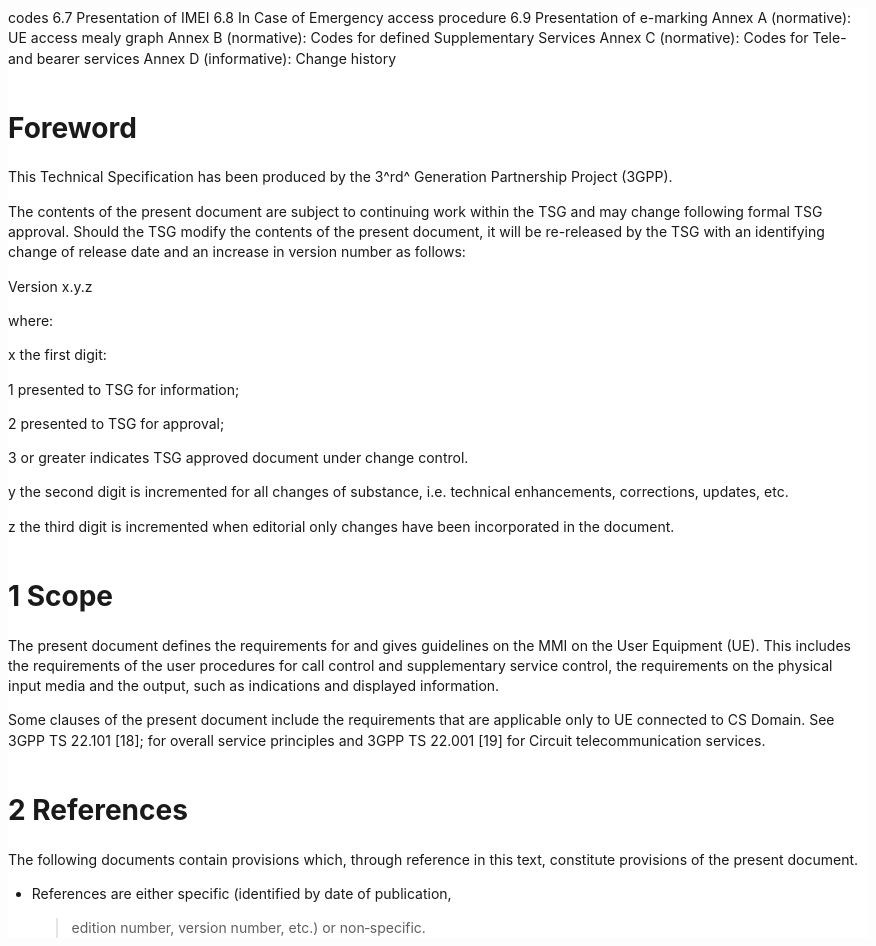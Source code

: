 codes 6.7 Presentation of IMEI 6.8 In Case of Emergency access procedure
6.9 Presentation of e-marking Annex A (normative): UE access mealy graph
Annex B (normative): Codes for defined Supplementary Services Annex C
(normative): Codes for Tele- and bearer services Annex D (informative):
Change history

Foreword
========

This Technical Specification has been produced by the 3^rd^ Generation
Partnership Project (3GPP).

The contents of the present document are subject to continuing work
within the TSG and may change following formal TSG approval. Should the
TSG modify the contents of the present document, it will be re-released
by the TSG with an identifying change of release date and an increase in
version number as follows:

Version x.y.z

where:

x the first digit:

1 presented to TSG for information;

2 presented to TSG for approval;

3 or greater indicates TSG approved document under change control.

y the second digit is incremented for all changes of substance, i.e.
technical enhancements, corrections, updates, etc.

z the third digit is incremented when editorial only changes have been
incorporated in the document.

1 Scope
=======

The present document defines the requirements for and gives guidelines
on the MMI on the User Equipment (UE). This includes the requirements of
the user procedures for call control and supplementary service control,
the requirements on the physical input media and the output, such as
indications and displayed information.

Some clauses of the present document include the requirements that are
applicable only to UE connected to CS Domain. See 3GPP TS 22.101 \[18\];
for overall service principles and 3GPP TS 22.001 \[19\] for Circuit
telecommunication services.

2 References
============

The following documents contain provisions which, through reference in
this text, constitute provisions of the present document.

-   References are either specific (identified by date of publication,
    > edition number, version number, etc.) or non‑specific.
